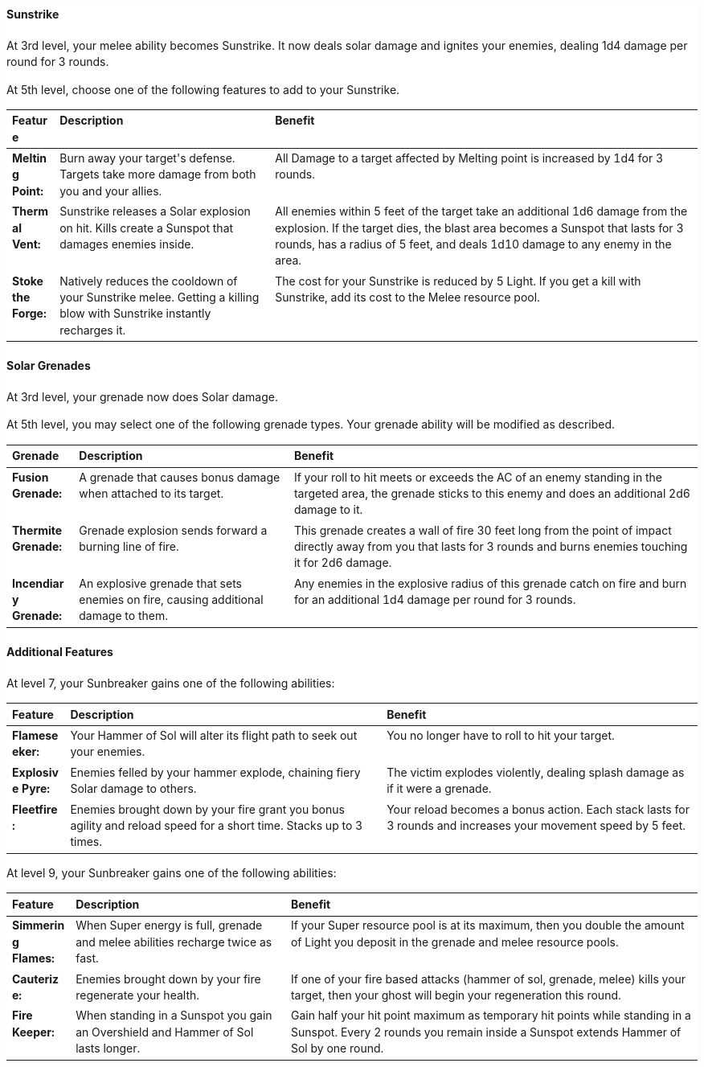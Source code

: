 #### Sunstrike
At 3rd level, your melee ability becomes Sunstrike.  It now deals solar damage and ignites your enemies, dealing 1d4 damage per round for 3 rounds.

At 5th level, choose one of the following features to add to your Sunstrike.

Feature | Description | Benefit
:---|:---|:---
**Melting Point:** | Burn away your target's defense. Targets take more damage from both you and your allies. | All Damage to a target affected by Melting point is increased by 1d4 for 3 rounds.
**Thermal Vent:** | Sunstrike releases a Solar explosion on hit.  Kills create a Sunspot that damages enemies inside. | All enemies within 5 feet of the target take an additional 1d6 damage from the explosion.  If the target dies, the blast area becomes a Sunspot that lasts for 3 rounds, has a radius of 5 feet, and deals 1d10 damage to any enemy in the area.
**Stoke the Forge:** | Natively reduces the cooldown of your Sunstrike melee. Getting a killing blow with Sunstrike instantly recharges it. | The cost for your Sunstrike is reduced by 5 Light. If you get a kill with Sunstrike, add its cost to the Melee resource pool.

#### Solar Grenades
At 3rd level, your grenade now does Solar damage.

At 5th level, you may select one of the following grenade types.  Your grenade ability will be modified as described.

Grenade | Description | Benefit
:---|:---|:---
**Fusion Grenade:** | A grenade that causes bonus damage when attached to its target. | If your roll to hit meets or exceeds the AC of an enemy standing in the targeted area, the grenade sticks to this enemy and does an additional 2d6 damage to it.
**Thermite Grenade:** | Grenade explosion sends forward a burning line of fire. | This grenade creates a wall of fire 30 feet long from the point of impact directly away from you that lasts for 3 rounds and burns enemies touching it for 2d6 damage.
**Incendiary Grenade:** | An explosive grenade that sets enemies on fire, causing additional damage to them. | Any enemies in the explosive radius of this grenade catch on fire and burn for an additional 1d4 damage per round for 3 rounds.

#### Additional Features
At level 7, your Sunbreaker gains one of the following abilities:

Feature | Description | Benefit
:---|:---|:---
**Flameseeker:** | Your Hammer of Sol will alter its flight path to seek out your enemies. | You no longer have to roll to hit your target.
**Explosive Pyre:** | Enemies felled by your hammer explode, chaining fiery Solar damage to others. | The victim explodes violently, dealing splash damage as if it were a grenade.
**Fleetfire:** | Enemies brought down by your fire grant you bonus agility and reload speed for a short time. Stacks up to 3 times. | Your reload becomes a bonus action.  Each stack lasts for 3 rounds and increases your movement speed by 5 feet.

At level 9, your Sunbreaker gains one of the following abilities:

Feature | Description | Benefit
:---|:---|:---
**Simmering Flames:** | When Super energy is full, grenade and melee abilities recharge twice as fast. | If your Super resource pool is at its maximum, then you double the amount of Light you deposit in the grenade and melee resource pools.
**Cauterize:** | Enemies brought down by your fire regenerate your health. | If one of your fire based attacks (hammer of sol, grenade, melee) kills your target, then your ghost will begin your regeneration this round.
**Fire Keeper:** | When standing in a Sunspot you gain an Overshield and Hammer of Sol lasts longer. | Gain half your hit point maximum as temporary hit points while standing in a Sunspot.  Every 2 rounds you remain inside a Sunspot extends Hammer of Sol by one round.
